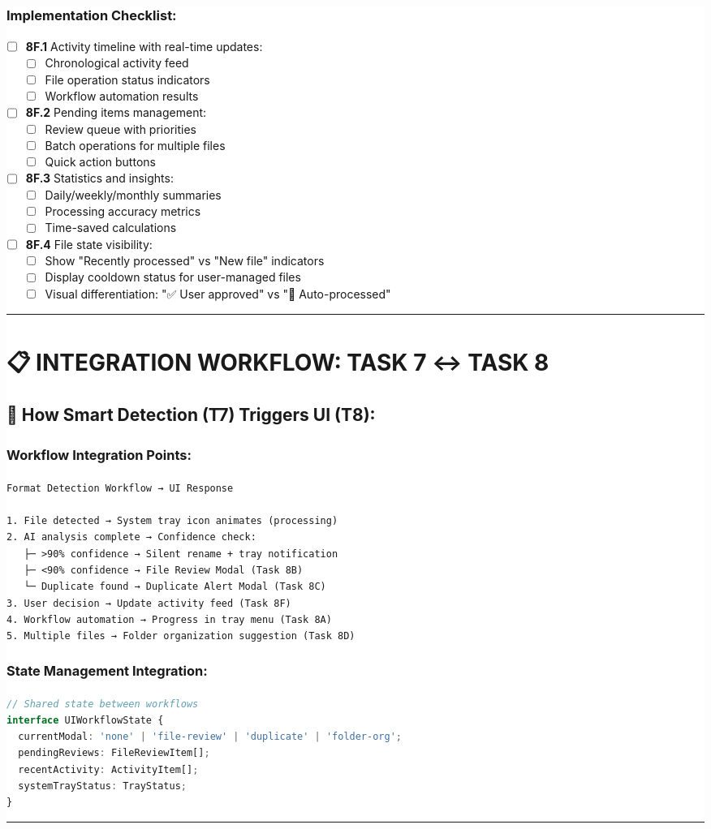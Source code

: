 ### **Implementation Checklist:**
- [ ] **8F.1** Activity timeline with real-time updates:
  - [ ] Chronological activity feed
  - [ ] File operation status indicators
  - [ ] Workflow automation results
- [ ] **8F.2** Pending items management:
  - [ ] Review queue with priorities
  - [ ] Batch operations for multiple files
  - [ ] Quick action buttons
- [ ] **8F.3** Statistics and insights:
  - [ ] Daily/weekly/monthly summaries
  - [ ] Processing accuracy metrics
  - [ ] Time-saved calculations
- [ ] **8F.4** File state visibility:
  - [ ] Show "Recently processed" vs "New file" indicators
  - [ ] Display cooldown status for user-managed files
  - [ ] Visual differentiation: "✅ User approved" vs "🤖 Auto-processed"

---

# 📋 **INTEGRATION WORKFLOW: TASK 7 ↔ TASK 8**

## 🔄 **How Smart Detection (T7) Triggers UI (T8):**

### **Workflow Integration Points:**
```
Format Detection Workflow → UI Response

1. File detected → System tray icon animates (processing)
2. AI analysis complete → Confidence check:
   ├─ >90% confidence → Silent rename + tray notification
   ├─ <90% confidence → File Review Modal (Task 8B)
   └─ Duplicate found → Duplicate Alert Modal (Task 8C)
3. User decision → Update activity feed (Task 8F)
4. Workflow automation → Progress in tray menu (Task 8A)
5. Multiple files → Folder organization suggestion (Task 8D)
```

### **State Management Integration:**
```typescript
// Shared state between workflows
interface UIWorkflowState {
  currentModal: 'none' | 'file-review' | 'duplicate' | 'folder-org';
  pendingReviews: FileReviewItem[];
  recentActivity: ActivityItem[];
  systemTrayStatus: TrayStatus;
}
```

---
